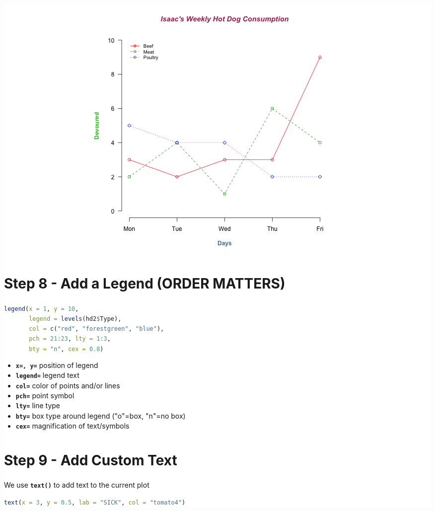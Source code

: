 <img src="day4_slides-figure/leg_b.png" title="plot of chunk leg_b" alt="plot of chunk leg_b" style="display: block; margin: auto;" />


Step 8 - Add a Legend (ORDER MATTERS)
========================================================

```r
legend(x = 1, y = 10, 
       legend = levels(hd2$Type),                  
       col = c("red", "forestgreen", "blue"),   
       pch = 21:23, lty = 1:3,                                   
       bty = "n", cex = 0.8) 
```


- **```x=, y=```** position of legend
- **```legend=```** legend text
- **```col=```** color of points and/or lines
- **```pch=```** point symbol
- **```lty=```** line type
- **```bty=```** box type around legend ("o"=box, "n"=no box)
- **```cex=```** magnification of text/symbols

Step 9 - Add Custom Text
========================================================
We use **```text()```** to add text to the current plot


```r
text(x = 3, y = 0.5, lab = "SICK", col = "tomato4")
```
